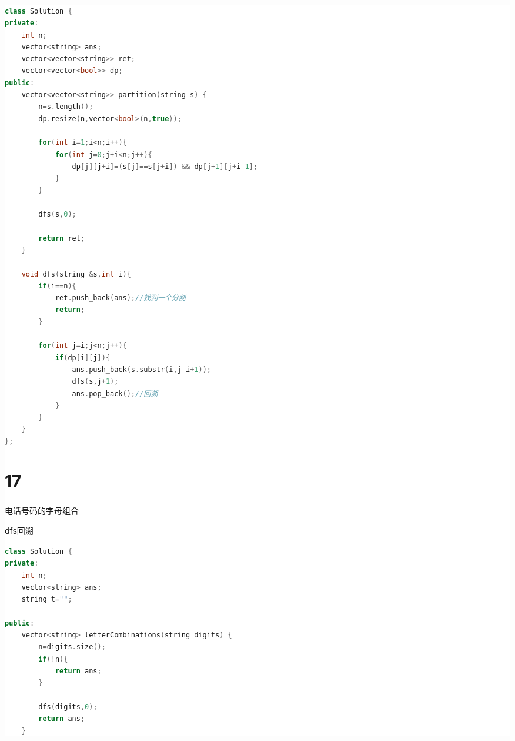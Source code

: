 ```c++
class Solution {
private:
    int n;
    vector<string> ans;
    vector<vector<string>> ret;
    vector<vector<bool>> dp;
public:
    vector<vector<string>> partition(string s) {
        n=s.length();
        dp.resize(n,vector<bool>(n,true));

        for(int i=1;i<n;i++){
            for(int j=0;j+i<n;j++){
                dp[j][j+i]=(s[j]==s[j+i]) && dp[j+1][j+i-1];
            }
        }

        dfs(s,0);
        
        return ret;
    }

    void dfs(string &s,int i){
        if(i==n){
            ret.push_back(ans);//找到一个分割
            return;
        }

        for(int j=i;j<n;j++){
            if(dp[i][j]){
                ans.push_back(s.substr(i,j-i+1));
                dfs(s,j+1);
                ans.pop_back();//回溯
            }
        }
    }
};
```



# 17

电话号码的字母组合

dfs回溯

```c++
class Solution {
private:
    int n;
    vector<string> ans;
    string t="";

public:
    vector<string> letterCombinations(string digits) {
        n=digits.size();
        if(!n){
            return ans;
        }

        dfs(digits,0);
        return ans;
    }
```